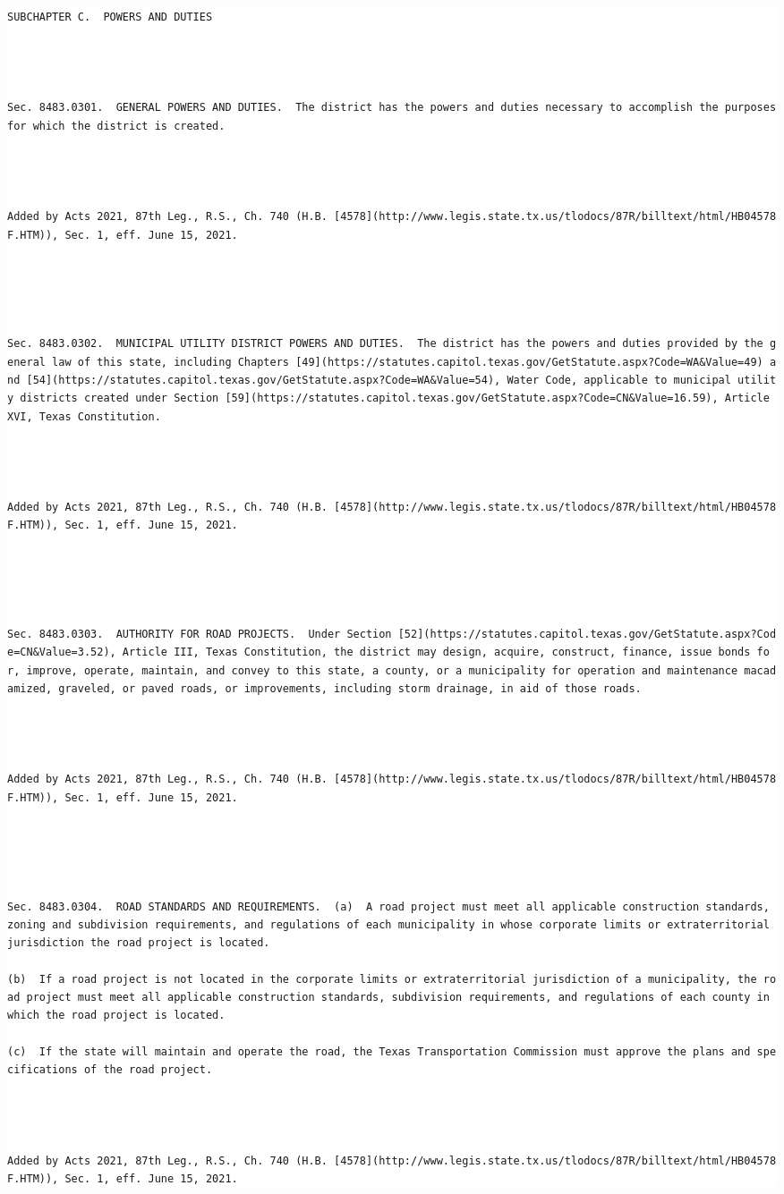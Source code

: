     
    SUBCHAPTER C.  POWERS AND DUTIES
    
      
    
    
    Sec. 8483.0301.  GENERAL POWERS AND DUTIES.  The district has the powers and duties necessary to accomplish the purposes for which the district is created.
    
    
    
    
    Added by Acts 2021, 87th Leg., R.S., Ch. 740 (H.B. [4578](http://www.legis.state.tx.us/tlodocs/87R/billtext/html/HB04578F.HTM)), Sec. 1, eff. June 15, 2021.
    
    
    
    
    
    Sec. 8483.0302.  MUNICIPAL UTILITY DISTRICT POWERS AND DUTIES.  The district has the powers and duties provided by the general law of this state, including Chapters [49](https://statutes.capitol.texas.gov/GetStatute.aspx?Code=WA&Value=49) and [54](https://statutes.capitol.texas.gov/GetStatute.aspx?Code=WA&Value=54), Water Code, applicable to municipal utility districts created under Section [59](https://statutes.capitol.texas.gov/GetStatute.aspx?Code=CN&Value=16.59), Article XVI, Texas Constitution.
    
    
    
    
    Added by Acts 2021, 87th Leg., R.S., Ch. 740 (H.B. [4578](http://www.legis.state.tx.us/tlodocs/87R/billtext/html/HB04578F.HTM)), Sec. 1, eff. June 15, 2021.
    
    
    
    
    
    Sec. 8483.0303.  AUTHORITY FOR ROAD PROJECTS.  Under Section [52](https://statutes.capitol.texas.gov/GetStatute.aspx?Code=CN&Value=3.52), Article III, Texas Constitution, the district may design, acquire, construct, finance, issue bonds for, improve, operate, maintain, and convey to this state, a county, or a municipality for operation and maintenance macadamized, graveled, or paved roads, or improvements, including storm drainage, in aid of those roads.
    
    
    
    
    Added by Acts 2021, 87th Leg., R.S., Ch. 740 (H.B. [4578](http://www.legis.state.tx.us/tlodocs/87R/billtext/html/HB04578F.HTM)), Sec. 1, eff. June 15, 2021.
    
    
    
    
    
    Sec. 8483.0304.  ROAD STANDARDS AND REQUIREMENTS.  (a)  A road project must meet all applicable construction standards, zoning and subdivision requirements, and regulations of each municipality in whose corporate limits or extraterritorial jurisdiction the road project is located.
    
    (b)  If a road project is not located in the corporate limits or extraterritorial jurisdiction of a municipality, the road project must meet all applicable construction standards, subdivision requirements, and regulations of each county in which the road project is located.
    
    (c)  If the state will maintain and operate the road, the Texas Transportation Commission must approve the plans and specifications of the road project.
    
    
    
    
    Added by Acts 2021, 87th Leg., R.S., Ch. 740 (H.B. [4578](http://www.legis.state.tx.us/tlodocs/87R/billtext/html/HB04578F.HTM)), Sec. 1, eff. June 15, 2021.
    